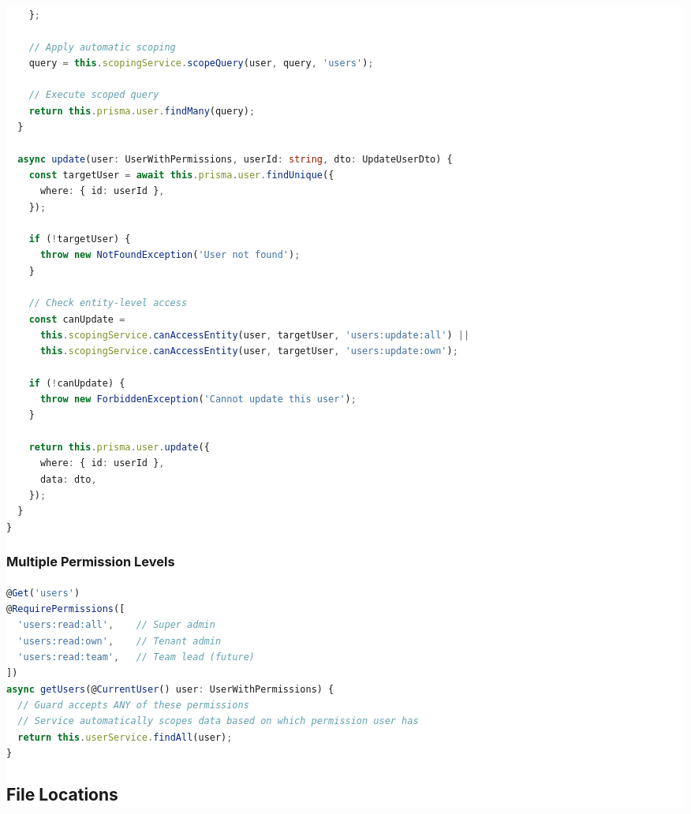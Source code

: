 ```typescript
    };

    // Apply automatic scoping
    query = this.scopingService.scopeQuery(user, query, 'users');

    // Execute scoped query
    return this.prisma.user.findMany(query);
  }

  async update(user: UserWithPermissions, userId: string, dto: UpdateUserDto) {
    const targetUser = await this.prisma.user.findUnique({
      where: { id: userId },
    });

    if (!targetUser) {
      throw new NotFoundException('User not found');
    }

    // Check entity-level access
    const canUpdate =
      this.scopingService.canAccessEntity(user, targetUser, 'users:update:all') ||
      this.scopingService.canAccessEntity(user, targetUser, 'users:update:own');

    if (!canUpdate) {
      throw new ForbiddenException('Cannot update this user');
    }

    return this.prisma.user.update({
      where: { id: userId },
      data: dto,
    });
  }
}
```

### Multiple Permission Levels

```typescript
@Get('users')
@RequirePermissions([
  'users:read:all',    // Super admin
  'users:read:own',    // Tenant admin
  'users:read:team',   // Team lead (future)
])
async getUsers(@CurrentUser() user: UserWithPermissions) {
  // Guard accepts ANY of these permissions
  // Service automatically scopes data based on which permission user has
  return this.userService.findAll(user);
}
```

## File Locations
